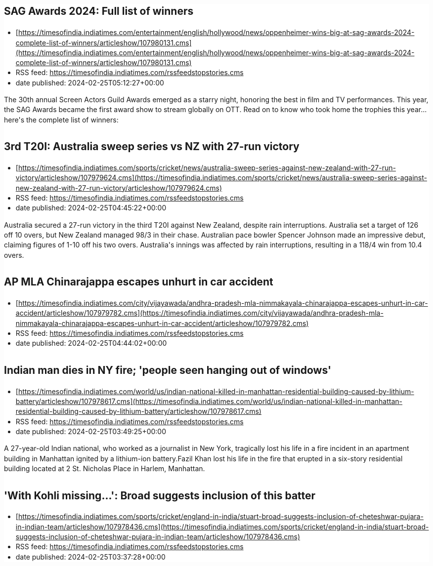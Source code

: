 ## SAG Awards 2024: Full list of winners
 - [https://timesofindia.indiatimes.com/entertainment/english/hollywood/news/oppenheimer-wins-big-at-sag-awards-2024-complete-list-of-winners/articleshow/107980131.cms](https://timesofindia.indiatimes.com/entertainment/english/hollywood/news/oppenheimer-wins-big-at-sag-awards-2024-complete-list-of-winners/articleshow/107980131.cms)
 - RSS feed: https://timesofindia.indiatimes.com/rssfeedstopstories.cms
 - date published: 2024-02-25T05:12:27+00:00

The 30th annual Screen Actors Guild Awards emerged as a starry night, honoring the best in film and TV performances. This year, the SAG Awards became the first award show to stream globally on OTT. Read on to know who took home the trophies this year... here's the complete list of winners:

## 3rd T20I: Australia sweep series vs NZ with 27-run victory
 - [https://timesofindia.indiatimes.com/sports/cricket/news/australia-sweep-series-against-new-zealand-with-27-run-victory/articleshow/107979624.cms](https://timesofindia.indiatimes.com/sports/cricket/news/australia-sweep-series-against-new-zealand-with-27-run-victory/articleshow/107979624.cms)
 - RSS feed: https://timesofindia.indiatimes.com/rssfeedstopstories.cms
 - date published: 2024-02-25T04:45:22+00:00

Australia secured a 27-run victory in the third T20I against New Zealand, despite rain interruptions. Australia set a target of 126 off 10 overs, but New Zealand managed 98/3 in their chase. Australian pace bowler Spencer Johnson made an impressive debut, claiming figures of 1-10 off his two overs. Australia's innings was affected by rain interruptions, resulting in a 118/4 win from 10.4 overs.

## AP MLA Chinarajappa escapes unhurt in car accident
 - [https://timesofindia.indiatimes.com/city/vijayawada/andhra-pradesh-mla-nimmakayala-chinarajappa-escapes-unhurt-in-car-accident/articleshow/107979782.cms](https://timesofindia.indiatimes.com/city/vijayawada/andhra-pradesh-mla-nimmakayala-chinarajappa-escapes-unhurt-in-car-accident/articleshow/107979782.cms)
 - RSS feed: https://timesofindia.indiatimes.com/rssfeedstopstories.cms
 - date published: 2024-02-25T04:44:02+00:00



## Indian man dies in NY fire; 'people seen hanging out of windows'
 - [https://timesofindia.indiatimes.com/world/us/indian-national-killed-in-manhattan-residential-building-caused-by-lithium-battery/articleshow/107978617.cms](https://timesofindia.indiatimes.com/world/us/indian-national-killed-in-manhattan-residential-building-caused-by-lithium-battery/articleshow/107978617.cms)
 - RSS feed: https://timesofindia.indiatimes.com/rssfeedstopstories.cms
 - date published: 2024-02-25T03:49:25+00:00

A 27-year-old Indian national, who worked as a journalist in New York, tragically lost his life in a fire incident in an apartment building in Manhattan ignited by a lithium-ion battery.Fazil Khan lost his life in the fire that erupted in a six-story residential building located at 2 St. Nicholas Place in Harlem, Manhattan.

## 'With Kohli missing...': Broad suggests inclusion of this batter
 - [https://timesofindia.indiatimes.com/sports/cricket/england-in-india/stuart-broad-suggests-inclusion-of-cheteshwar-pujara-in-indian-team/articleshow/107978436.cms](https://timesofindia.indiatimes.com/sports/cricket/england-in-india/stuart-broad-suggests-inclusion-of-cheteshwar-pujara-in-indian-team/articleshow/107978436.cms)
 - RSS feed: https://timesofindia.indiatimes.com/rssfeedstopstories.cms
 - date published: 2024-02-25T03:37:28+00:00

